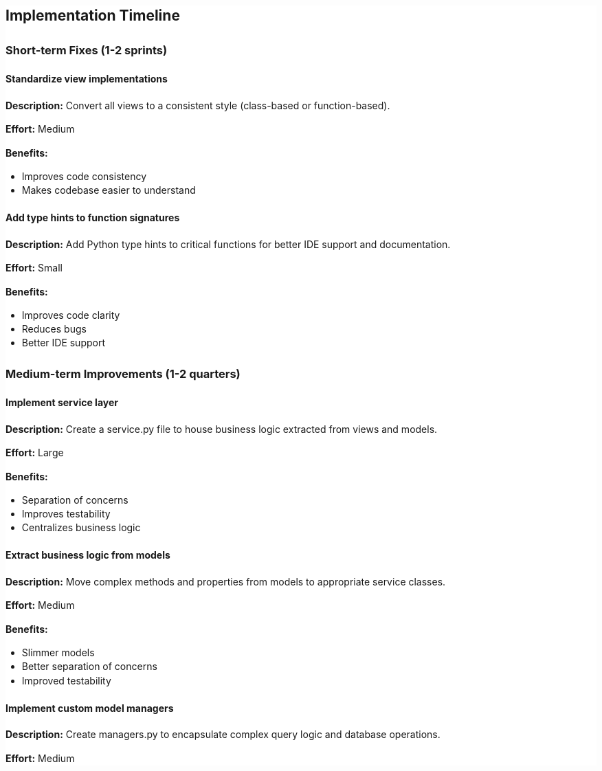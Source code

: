 
## Implementation Timeline

### Short-term Fixes (1-2 sprints)

#### Standardize view implementations

**Description:** Convert all views to a consistent style (class-based or function-based).

**Effort:** Medium

**Benefits:**
- Improves code consistency
- Makes codebase easier to understand

#### Add type hints to function signatures

**Description:** Add Python type hints to critical functions for better IDE support and documentation.

**Effort:** Small

**Benefits:**
- Improves code clarity
- Reduces bugs
- Better IDE support

### Medium-term Improvements (1-2 quarters)

#### Implement service layer

**Description:** Create a service.py file to house business logic extracted from views and models.

**Effort:** Large

**Benefits:**
- Separation of concerns
- Improves testability
- Centralizes business logic

#### Extract business logic from models

**Description:** Move complex methods and properties from models to appropriate service classes.

**Effort:** Medium

**Benefits:**
- Slimmer models
- Better separation of concerns
- Improved testability

#### Implement custom model managers

**Description:** Create managers.py to encapsulate complex query logic and database operations.

**Effort:** Medium

